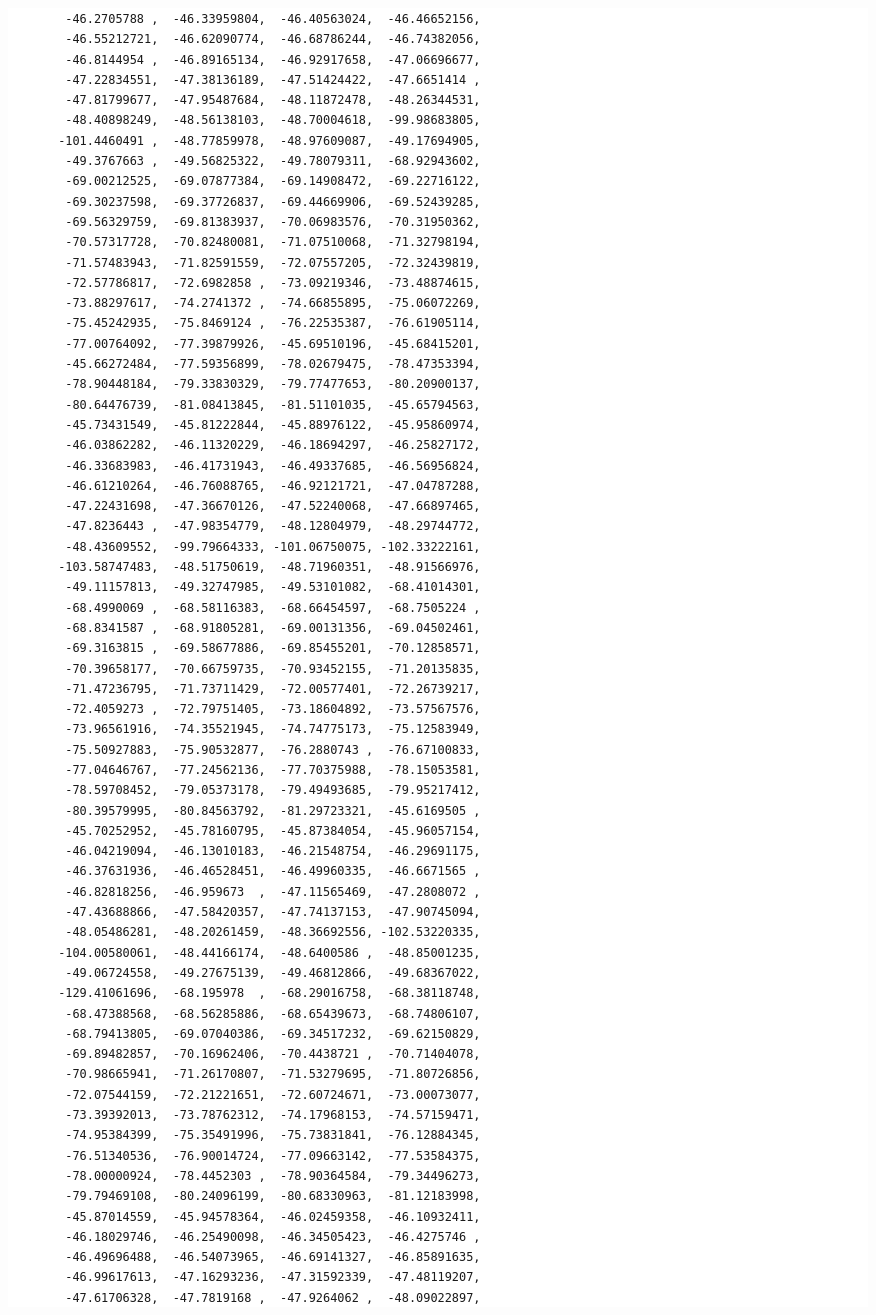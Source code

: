             -46.2705788 ,  -46.33959804,  -46.40563024,  -46.46652156,
            -46.55212721,  -46.62090774,  -46.68786244,  -46.74382056,
            -46.8144954 ,  -46.89165134,  -46.92917658,  -47.06696677,
            -47.22834551,  -47.38136189,  -47.51424422,  -47.6651414 ,
            -47.81799677,  -47.95487684,  -48.11872478,  -48.26344531,
            -48.40898249,  -48.56138103,  -48.70004618,  -99.98683805,
           -101.4460491 ,  -48.77859978,  -48.97609087,  -49.17694905,
            -49.3767663 ,  -49.56825322,  -49.78079311,  -68.92943602,
            -69.00212525,  -69.07877384,  -69.14908472,  -69.22716122,
            -69.30237598,  -69.37726837,  -69.44669906,  -69.52439285,
            -69.56329759,  -69.81383937,  -70.06983576,  -70.31950362,
            -70.57317728,  -70.82480081,  -71.07510068,  -71.32798194,
            -71.57483943,  -71.82591559,  -72.07557205,  -72.32439819,
            -72.57786817,  -72.6982858 ,  -73.09219346,  -73.48874615,
            -73.88297617,  -74.2741372 ,  -74.66855895,  -75.06072269,
            -75.45242935,  -75.8469124 ,  -76.22535387,  -76.61905114,
            -77.00764092,  -77.39879926,  -45.69510196,  -45.68415201,
            -45.66272484,  -77.59356899,  -78.02679475,  -78.47353394,
            -78.90448184,  -79.33830329,  -79.77477653,  -80.20900137,
            -80.64476739,  -81.08413845,  -81.51101035,  -45.65794563,
            -45.73431549,  -45.81222844,  -45.88976122,  -45.95860974,
            -46.03862282,  -46.11320229,  -46.18694297,  -46.25827172,
            -46.33683983,  -46.41731943,  -46.49337685,  -46.56956824,
            -46.61210264,  -46.76088765,  -46.92121721,  -47.04787288,
            -47.22431698,  -47.36670126,  -47.52240068,  -47.66897465,
            -47.8236443 ,  -47.98354779,  -48.12804979,  -48.29744772,
            -48.43609552,  -99.79664333, -101.06750075, -102.33222161,
           -103.58747483,  -48.51750619,  -48.71960351,  -48.91566976,
            -49.11157813,  -49.32747985,  -49.53101082,  -68.41014301,
            -68.4990069 ,  -68.58116383,  -68.66454597,  -68.7505224 ,
            -68.8341587 ,  -68.91805281,  -69.00131356,  -69.04502461,
            -69.3163815 ,  -69.58677886,  -69.85455201,  -70.12858571,
            -70.39658177,  -70.66759735,  -70.93452155,  -71.20135835,
            -71.47236795,  -71.73711429,  -72.00577401,  -72.26739217,
            -72.4059273 ,  -72.79751405,  -73.18604892,  -73.57567576,
            -73.96561916,  -74.35521945,  -74.74775173,  -75.12583949,
            -75.50927883,  -75.90532877,  -76.2880743 ,  -76.67100833,
            -77.04646767,  -77.24562136,  -77.70375988,  -78.15053581,
            -78.59708452,  -79.05373178,  -79.49493685,  -79.95217412,
            -80.39579995,  -80.84563792,  -81.29723321,  -45.6169505 ,
            -45.70252952,  -45.78160795,  -45.87384054,  -45.96057154,
            -46.04219094,  -46.13010183,  -46.21548754,  -46.29691175,
            -46.37631936,  -46.46528451,  -46.49960335,  -46.6671565 ,
            -46.82818256,  -46.959673  ,  -47.11565469,  -47.2808072 ,
            -47.43688866,  -47.58420357,  -47.74137153,  -47.90745094,
            -48.05486281,  -48.20261459,  -48.36692556, -102.53220335,
           -104.00580061,  -48.44166174,  -48.6400586 ,  -48.85001235,
            -49.06724558,  -49.27675139,  -49.46812866,  -49.68367022,
           -129.41061696,  -68.195978  ,  -68.29016758,  -68.38118748,
            -68.47388568,  -68.56285886,  -68.65439673,  -68.74806107,
            -68.79413805,  -69.07040386,  -69.34517232,  -69.62150829,
            -69.89482857,  -70.16962406,  -70.4438721 ,  -70.71404078,
            -70.98665941,  -71.26170807,  -71.53279695,  -71.80726856,
            -72.07544159,  -72.21221651,  -72.60724671,  -73.00073077,
            -73.39392013,  -73.78762312,  -74.17968153,  -74.57159471,
            -74.95384399,  -75.35491996,  -75.73831841,  -76.12884345,
            -76.51340536,  -76.90014724,  -77.09663142,  -77.53584375,
            -78.00000924,  -78.4452303 ,  -78.90364584,  -79.34496273,
            -79.79469108,  -80.24096199,  -80.68330963,  -81.12183998,
            -45.87014559,  -45.94578364,  -46.02459358,  -46.10932411,
            -46.18029746,  -46.25490098,  -46.34505423,  -46.4275746 ,
            -46.49696488,  -46.54073965,  -46.69141327,  -46.85891635,
            -46.99617613,  -47.16293236,  -47.31592339,  -47.48119207,
            -47.61706328,  -47.7819168 ,  -47.9264062 ,  -48.09022897,